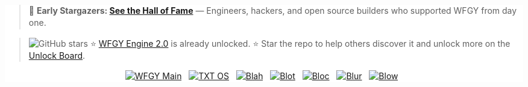 
> 👑 **Early Stargazers: [See the Hall of Fame](https://github.com/onestardao/WFGY/tree/main/stargazers)** —
> Engineers, hackers, and open source builders who supported WFGY from day one.

> <img src="https://img.shields.io/github/stars/onestardao/WFGY?style=social" alt="GitHub stars"> ⭐ [WFGY Engine 2.0](https://github.com/onestardao/WFGY/blob/main/core/README.md) is already unlocked. ⭐ Star the repo to help others discover it and unlock more on the [Unlock Board](https://github.com/onestardao/WFGY/blob/main/STAR_UNLOCKS.md).

<div align="center">

[![WFGY Main](https://img.shields.io/badge/WFGY-Main-red?style=flat-square)](https://github.com/onestardao/WFGY)
 
[![TXT OS](https://img.shields.io/badge/TXT%20OS-Reasoning%20OS-orange?style=flat-square)](https://github.com/onestardao/WFGY/tree/main/OS)
 
[![Blah](https://img.shields.io/badge/Blah-Semantic%20Embed-yellow?style=flat-square)](https://github.com/onestardao/WFGY/tree/main/OS/BlahBlahBlah)
 
[![Blot](https://img.shields.io/badge/Blot-Persona%20Core-green?style=flat-square)](https://github.com/onestardao/WFGY/tree/main/OS/BlotBlotBlot)
 
[![Bloc](https://img.shields.io/badge/Bloc-Reasoning%20Compiler-blue?style=flat-square)](https://github.com/onestardao/WFGY/tree/main/OS/BlocBlocBloc)
 
[![Blur](https://img.shields.io/badge/Blur-Text2Image%20Engine-navy?style=flat-square)](https://github.com/onestardao/WFGY/tree/main/OS/BlurBlurBlur)
 
[![Blow](https://img.shields.io/badge/Blow-Game%20Logic-purple?style=flat-square)](https://github.com/onestardao/WFGY/tree/main/OS/BlowBlowBlow)
 

</div>


